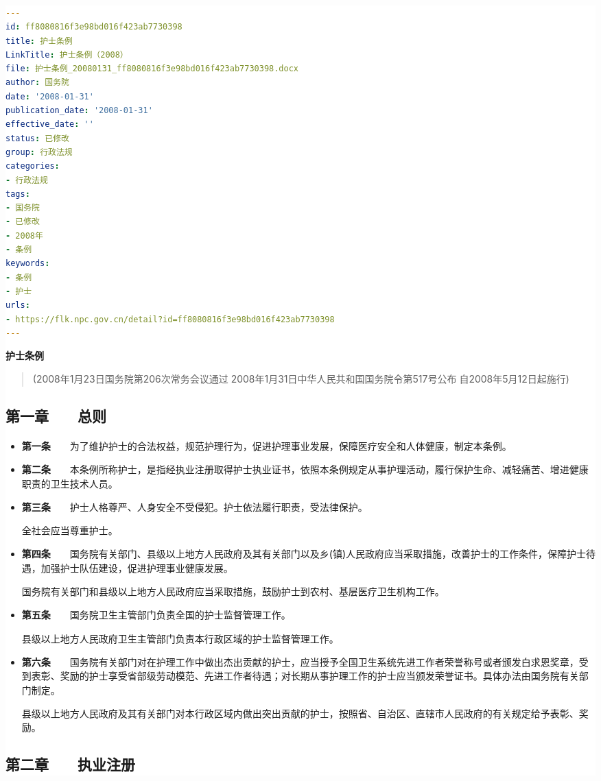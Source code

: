 ```yaml
---
id: ff8080816f3e98bd016f423ab7730398
title: 护士条例
LinkTitle: 护士条例（2008）
file: 护士条例_20080131_ff8080816f3e98bd016f423ab7730398.docx
author: 国务院
date: '2008-01-31'
publication_date: '2008-01-31'
effective_date: ''
status: 已修改
group: 行政法规
categories:
- 行政法规
tags:
- 国务院
- 已修改
- 2008年
- 条例
keywords:
- 条例
- 护士
urls:
- https://flk.npc.gov.cn/detail?id=ff8080816f3e98bd016f423ab7730398
---
```


**护士条例**

> (2008年1月23日国务院第206次常务会议通过 2008年1月31日中华人民共和国国务院令第517号公布 自2008年5月12日起施行)

## 第一章　　总则

- **第一条**　　为了维护护士的合法权益，规范护理行为，促进护理事业发展，保障医疗安全和人体健康，制定本条例。

- **第二条**　　本条例所称护士，是指经执业注册取得护士执业证书，依照本条例规定从事护理活动，履行保护生命、减轻痛苦、增进健康职责的卫生技术人员。

- **第三条**　　护士人格尊严、人身安全不受侵犯。护士依法履行职责，受法律保护。

  全社会应当尊重护士。

- **第四条**　　国务院有关部门、县级以上地方人民政府及其有关部门以及乡(镇)人民政府应当采取措施，改善护士的工作条件，保障护士待遇，加强护士队伍建设，促进护理事业健康发展。

  国务院有关部门和县级以上地方人民政府应当采取措施，鼓励护士到农村、基层医疗卫生机构工作。

- **第五条**　　国务院卫生主管部门负责全国的护士监督管理工作。

  县级以上地方人民政府卫生主管部门负责本行政区域的护士监督管理工作。

- **第六条**　　国务院有关部门对在护理工作中做出杰出贡献的护士，应当授予全国卫生系统先进工作者荣誉称号或者颁发白求恩奖章，受到表彰、奖励的护士享受省部级劳动模范、先进工作者待遇；对长期从事护理工作的护士应当颁发荣誉证书。具体办法由国务院有关部门制定。

  县级以上地方人民政府及其有关部门对本行政区域内做出突出贡献的护士，按照省、自治区、直辖市人民政府的有关规定给予表彰、奖励。

## 第二章　　执业注册
